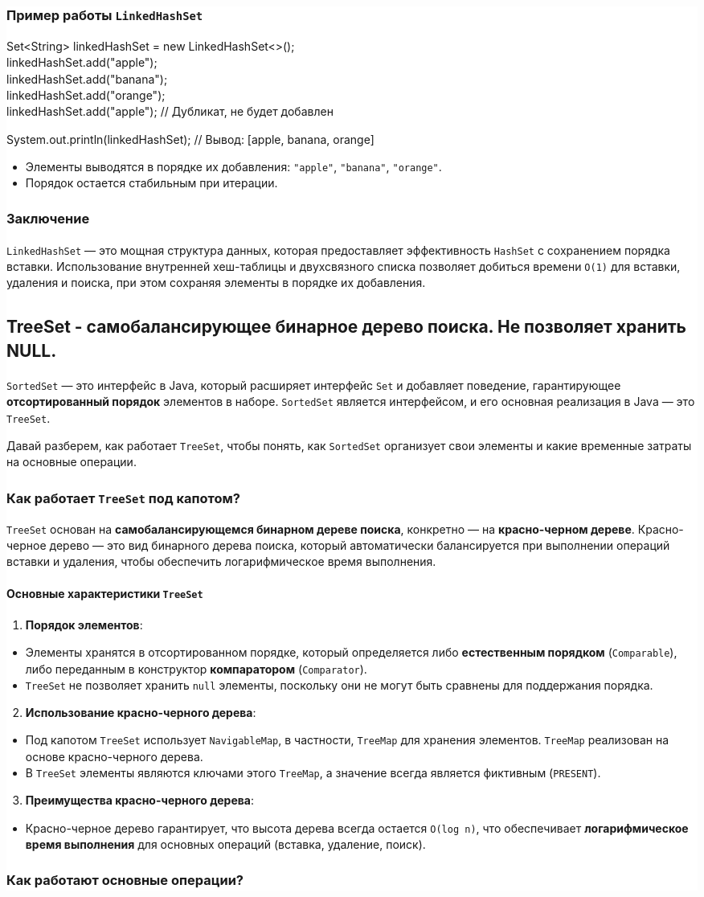 ### **Пример работы `LinkedHashSet`**

Set\<String\> linkedHashSet \= new LinkedHashSet\<\>();  
linkedHashSet.add("apple");  
linkedHashSet.add("banana");  
linkedHashSet.add("orange");  
linkedHashSet.add("apple"); // Дубликат, не будет добавлен

System.out.println(linkedHashSet); // Вывод: \[apple, banana, orange\]

* Элементы выводятся в порядке их добавления: `"apple"`, `"banana"`, `"orange"`.
* Порядок остается стабильным при итерации.

### **Заключение**

`LinkedHashSet` — это мощная структура данных, которая предоставляет эффективность `HashSet` с сохранением порядка вставки. Использование внутренней хеш-таблицы и двухсвязного списка позволяет добиться времени `O(1)` для вставки, удаления и поиска, при этом сохраняя элементы в порядке их добавления.

## TreeSet \- самобалансирующее бинарное дерево поиска. Не позволяет хранить NULL.

`SortedSet` — это интерфейс в Java, который расширяет интерфейс `Set` и добавляет поведение, гарантирующее **отсортированный порядок** элементов в наборе. `SortedSet` является интерфейсом, и его основная реализация в Java — это `TreeSet`.

Давай разберем, как работает `TreeSet`, чтобы понять, как `SortedSet` организует свои элементы и какие временные затраты на основные операции.

### **Как работает `TreeSet` под капотом?**

`TreeSet` основан на **самобалансирующемся бинарном дереве поиска**, конкретно — на **красно-черном дереве**. Красно-черное дерево — это вид бинарного дерева поиска, который автоматически балансируется при выполнении операций вставки и удаления, чтобы обеспечить логарифмическое время выполнения.

#### **Основные характеристики `TreeSet`**

1. **Порядок элементов**:
  * Элементы хранятся в отсортированном порядке, который определяется либо **естественным порядком** (`Comparable`), либо переданным в конструктор **компаратором** (`Comparator`).
  * `TreeSet` не позволяет хранить `null` элементы, поскольку они не могут быть сравнены для поддержания порядка.
2. **Использование красно-черного дерева**:
  * Под капотом `TreeSet` использует `NavigableMap`, в частности, `TreeMap` для хранения элементов. `TreeMap` реализован на основе красно-черного дерева.
  * В `TreeSet` элементы являются ключами этого `TreeMap`, а значение всегда является фиктивным (`PRESENT`).
3. **Преимущества красно-черного дерева**:
  * Красно-черное дерево гарантирует, что высота дерева всегда остается `O(log n)`, что обеспечивает **логарифмическое время выполнения** для основных операций (вставка, удаление, поиск).

### **Как работают основные операции?**
